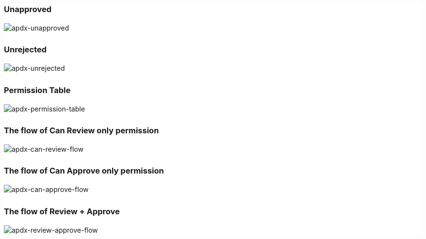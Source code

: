 ### Unapproved

![apdx-unapproved](../../../static/img/integration/hrms/e-leave/apdx-unapproved.png)

### Unrejected

![apdx-unrejected](../../../static/img/integration/hrms/e-leave/apdx-unrejected.png)

### Permission Table

![apdx-permission-table](../../../static/img/integration/hrms/e-leave/apdx-permission-table.png)

### The flow of Can Review only permission

![apdx-can-review-flow](../../../static/img/integration/hrms/e-leave/apdx-can-review-flow.png)

### The flow of Can Approve only permission

![apdx-can-approve-flow](../../../static/img/integration/hrms/e-leave/apdx-can-approve-flow.png)

### The flow of Review + Approve

![apdx-review-approve-flow](../../../static/img/integration/hrms/e-leave/apdx-review-approve-flow.png)
